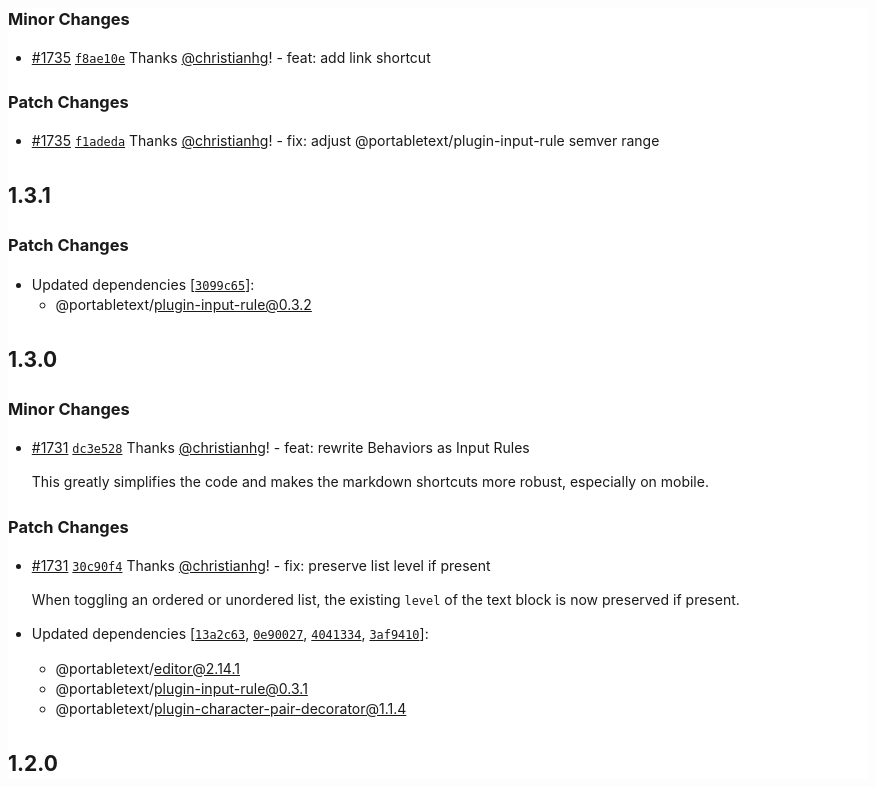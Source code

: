 ### Minor Changes

- [#1735](https://github.com/portabletext/editor/pull/1735) [`f8ae10e`](https://github.com/portabletext/editor/commit/f8ae10e6f2b2b998f59975600f1a715652379d38) Thanks [@christianhg](https://github.com/christianhg)! - feat: add link shortcut

### Patch Changes

- [#1735](https://github.com/portabletext/editor/pull/1735) [`f1adeda`](https://github.com/portabletext/editor/commit/f1adeda3d6d6c6486c66d2413d2db7451d342e89) Thanks [@christianhg](https://github.com/christianhg)! - fix: adjust @portabletext/plugin-input-rule semver range

## 1.3.1

### Patch Changes

- Updated dependencies [[`3099c65`](https://github.com/portabletext/editor/commit/3099c65dc00bb6b2b117185134ce5477f94009d3)]:
  - @portabletext/plugin-input-rule@0.3.2

## 1.3.0

### Minor Changes

- [#1731](https://github.com/portabletext/editor/pull/1731) [`dc3e528`](https://github.com/portabletext/editor/commit/dc3e5287f6850fd6746b6416ffeb7fcbfcdbcd9f) Thanks [@christianhg](https://github.com/christianhg)! - feat: rewrite Behaviors as Input Rules

  This greatly simplifies the code and makes the markdown shortcuts more robust,
  especially on mobile.

### Patch Changes

- [#1731](https://github.com/portabletext/editor/pull/1731) [`30c90f4`](https://github.com/portabletext/editor/commit/30c90f455917ced77883e01b3731cb27013c7637) Thanks [@christianhg](https://github.com/christianhg)! - fix: preserve list level if present

  When toggling an ordered or unordered list, the existing `level` of the text
  block is now preserved if present.

- Updated dependencies [[`13a2c63`](https://github.com/portabletext/editor/commit/13a2c6337cc48773fe84baaa5f6ddbbc9502b683), [`0e90027`](https://github.com/portabletext/editor/commit/0e90027a750c49f0dfa1273b26b367fbbc20f59c), [`4041334`](https://github.com/portabletext/editor/commit/4041334f4474b00b275f94532e4baddcc1b906ab), [`3af9410`](https://github.com/portabletext/editor/commit/3af9410dfdedf51fccc66ba6e060713f09fa9d31)]:
  - @portabletext/editor@2.14.1
  - @portabletext/plugin-input-rule@0.3.1
  - @portabletext/plugin-character-pair-decorator@1.1.4

## 1.2.0
